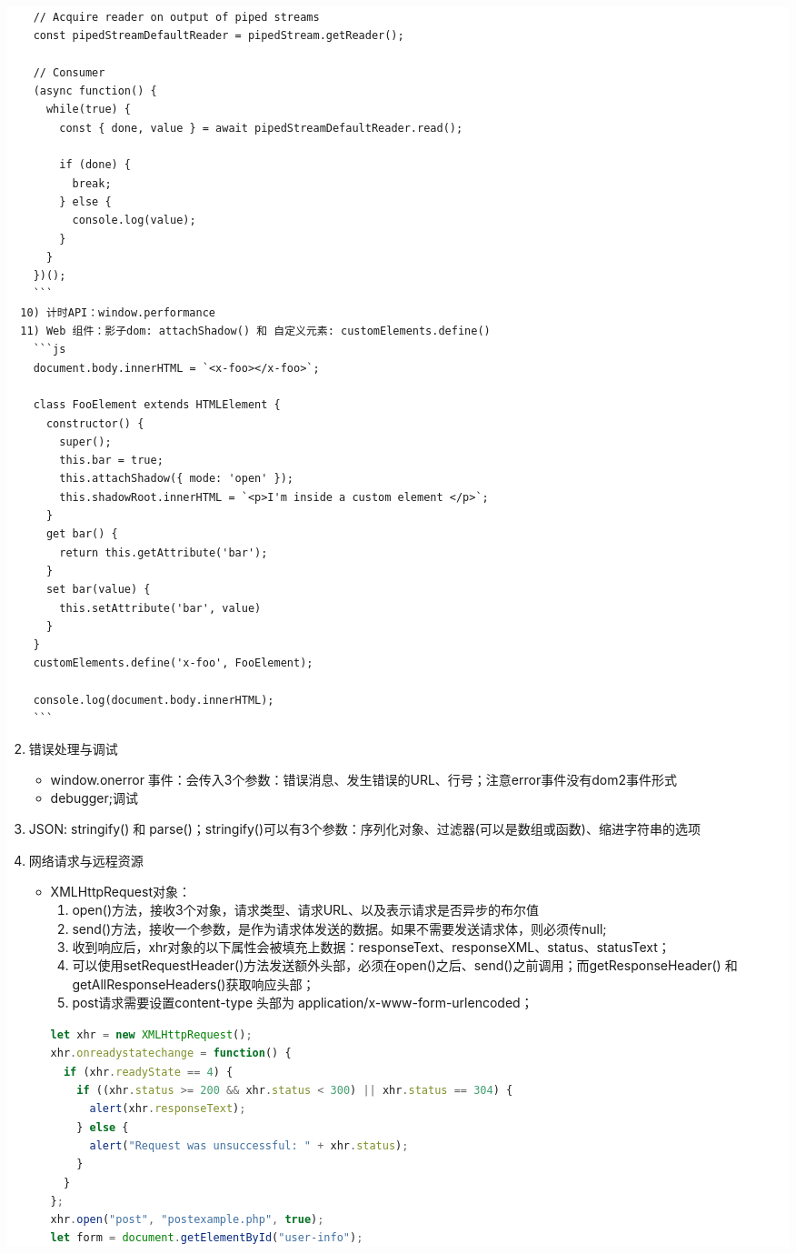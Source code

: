         // Acquire reader on output of piped streams
        const pipedStreamDefaultReader = pipedStream.getReader();

        // Consumer
        (async function() {
          while(true) {
            const { done, value } = await pipedStreamDefaultReader.read();

            if (done) {
              break;
            } else {
              console.log(value);
            }
          }
        })();
        ```
      10) 计时API：window.performance  
      11) Web 组件：影子dom: attachShadow() 和 自定义元素: customElements.define()
        ```js
        document.body.innerHTML = `<x-foo></x-foo>`;

        class FooElement extends HTMLElement {
          constructor() {
            super();
            this.bar = true;
            this.attachShadow({ mode: 'open' });
            this.shadowRoot.innerHTML = `<p>I'm inside a custom element </p>`;
          }
          get bar() {
            return this.getAttribute('bar');
          }
          set bar(value) {
            this.setAttribute('bar', value)
          }
        }
        customElements.define('x-foo', FooElement);

        console.log(document.body.innerHTML);
        ```

2. 错误处理与调试
    - window.onerror 事件：会传入3个参数：错误消息、发生错误的URL、行号；注意error事件没有dom2事件形式  
    - debugger;调试  
3. JSON: stringify() 和 parse()；stringify()可以有3个参数：序列化对象、过滤器(可以是数组或函数)、缩进字符串的选项 

4. 网络请求与远程资源
    - XMLHttpRequest对象：
      1) open()方法，接收3个对象，请求类型、请求URL、以及表示请求是否异步的布尔值  
      2) send()方法，接收一个参数，是作为请求体发送的数据。如果不需要发送请求体，则必须传null;  
      3) 收到响应后，xhr对象的以下属性会被填充上数据：responseText、responseXML、status、statusText；  
      4) 可以使用setRequestHeader()方法发送额外头部，必须在open()之后、send()之前调用；而getResponseHeader() 和 getAllResponseHeaders()获取响应头部；  
      5) post请求需要设置content-type 头部为 application/x-www-form-urlencoded；  
        ```js
        let xhr = new XMLHttpRequest();    
        xhr.onreadystatechange = function() {
          if (xhr.readyState == 4) {
            if ((xhr.status >= 200 && xhr.status < 300) || xhr.status == 304) {
              alert(xhr.responseText);
            } else {
              alert("Request was unsuccessful: " + xhr.status);
            }
          }
        };
        xhr.open("post", "postexample.php", true);
        let form = document.getElementById("user-info");      